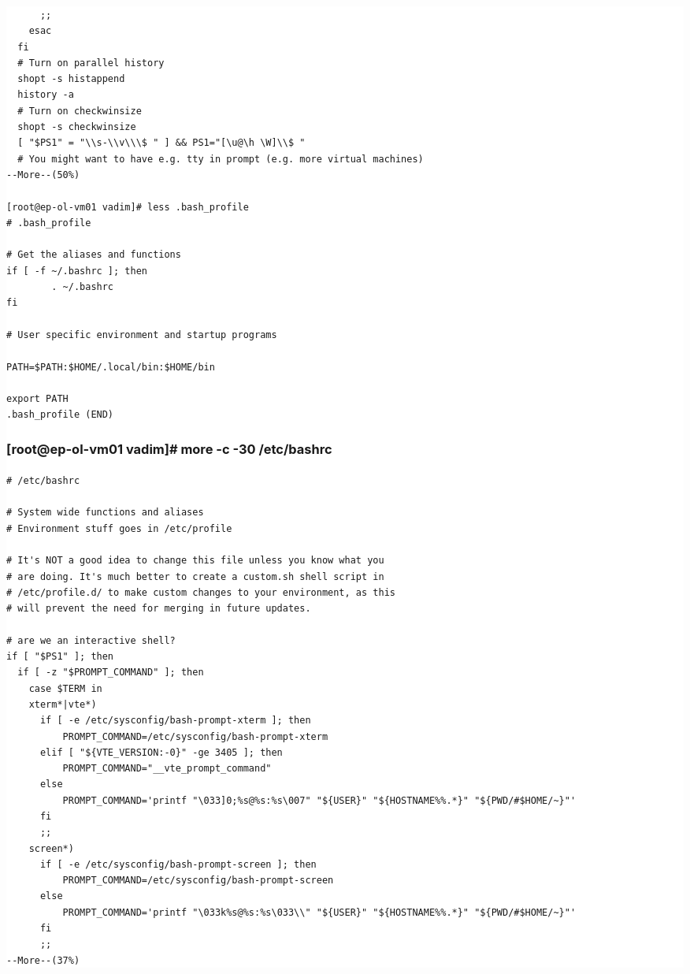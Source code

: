 ```
      ;;
    esac
  fi
  # Turn on parallel history
  shopt -s histappend
  history -a
  # Turn on checkwinsize
  shopt -s checkwinsize
  [ "$PS1" = "\\s-\\v\\\$ " ] && PS1="[\u@\h \W]\\$ "
  # You might want to have e.g. tty in prompt (e.g. more virtual machines)
--More--(50%)

[root@ep-ol-vm01 vadim]# less .bash_profile
# .bash_profile

# Get the aliases and functions
if [ -f ~/.bashrc ]; then
        . ~/.bashrc
fi

# User specific environment and startup programs

PATH=$PATH:$HOME/.local/bin:$HOME/bin

export PATH
.bash_profile (END)
```

### [root@ep-ol-vm01 vadim]# more  -c -30 /etc/bashrc
```
# /etc/bashrc

# System wide functions and aliases
# Environment stuff goes in /etc/profile

# It's NOT a good idea to change this file unless you know what you
# are doing. It's much better to create a custom.sh shell script in
# /etc/profile.d/ to make custom changes to your environment, as this
# will prevent the need for merging in future updates.

# are we an interactive shell?
if [ "$PS1" ]; then
  if [ -z "$PROMPT_COMMAND" ]; then
    case $TERM in
    xterm*|vte*)
      if [ -e /etc/sysconfig/bash-prompt-xterm ]; then
          PROMPT_COMMAND=/etc/sysconfig/bash-prompt-xterm
      elif [ "${VTE_VERSION:-0}" -ge 3405 ]; then
          PROMPT_COMMAND="__vte_prompt_command"
      else
          PROMPT_COMMAND='printf "\033]0;%s@%s:%s\007" "${USER}" "${HOSTNAME%%.*}" "${PWD/#$HOME/~}"'
      fi
      ;;
    screen*)
      if [ -e /etc/sysconfig/bash-prompt-screen ]; then
          PROMPT_COMMAND=/etc/sysconfig/bash-prompt-screen
      else
          PROMPT_COMMAND='printf "\033k%s@%s:%s\033\\" "${USER}" "${HOSTNAME%%.*}" "${PWD/#$HOME/~}"'
      fi
      ;;
--More--(37%)
```